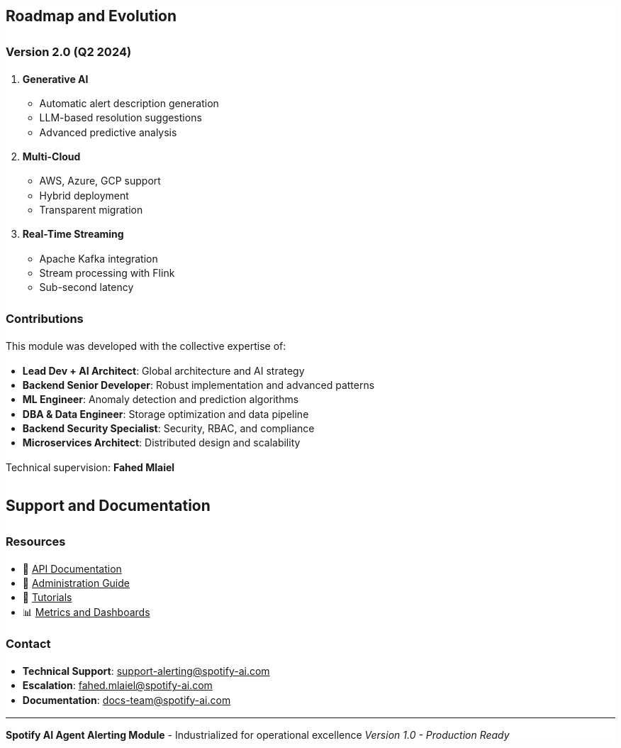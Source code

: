 ## Roadmap and Evolution

### Version 2.0 (Q2 2024)

1. **Generative AI**
   - Automatic alert description generation
   - LLM-based resolution suggestions
   - Advanced predictive analysis

2. **Multi-Cloud**
   - AWS, Azure, GCP support
   - Hybrid deployment
   - Transparent migration

3. **Real-Time Streaming**
   - Apache Kafka integration
   - Stream processing with Flink
   - Sub-second latency

### Contributions

This module was developed with the collective expertise of:

- **Lead Dev + AI Architect**: Global architecture and AI strategy
- **Backend Senior Developer**: Robust implementation and advanced patterns
- **ML Engineer**: Anomaly detection and prediction algorithms
- **DBA & Data Engineer**: Storage optimization and data pipeline
- **Backend Security Specialist**: Security, RBAC, and compliance
- **Microservices Architect**: Distributed design and scalability

Technical supervision: **Fahed Mlaiel**

## Support and Documentation

### Resources

- 📖 [API Documentation](./docs/api/)
- 🔧 [Administration Guide](./docs/admin/)
- 🚀 [Tutorials](./docs/tutorials/)
- 📊 [Metrics and Dashboards](./docs/monitoring/)

### Contact

- **Technical Support**: support-alerting@spotify-ai.com
- **Escalation**: fahed.mlaiel@spotify-ai.com
- **Documentation**: docs-team@spotify-ai.com

---

**Spotify AI Agent Alerting Module** - Industrialized for operational excellence
*Version 1.0 - Production Ready*
